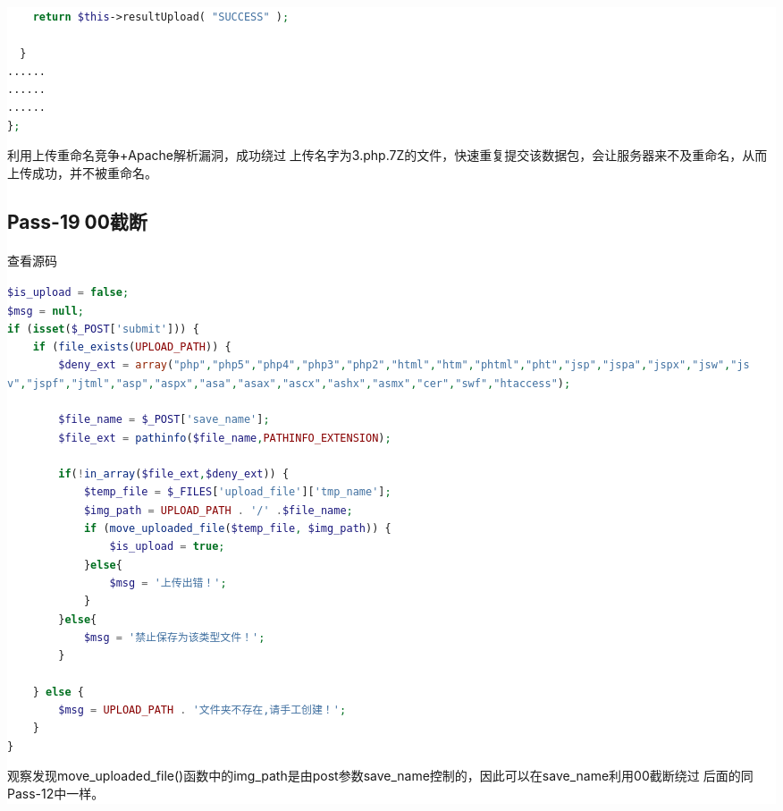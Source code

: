 ```php
    return $this->resultUpload( "SUCCESS" );
  
  }
......
......
...... 
};
```

利用上传重命名竞争+Apache解析漏洞，成功绕过
上传名字为3.php.7Z的文件，快速重复提交该数据包，会让服务器来不及重命名，从而上传成功，并不被重命名。

## Pass-19 00截断

查看源码

```php
$is_upload = false;
$msg = null;
if (isset($_POST['submit'])) {
    if (file_exists(UPLOAD_PATH)) {
        $deny_ext = array("php","php5","php4","php3","php2","html","htm","phtml","pht","jsp","jspa","jspx","jsw","jsv","jspf","jtml","asp","aspx","asa","asax","ascx","ashx","asmx","cer","swf","htaccess");

        $file_name = $_POST['save_name'];
        $file_ext = pathinfo($file_name,PATHINFO_EXTENSION);

        if(!in_array($file_ext,$deny_ext)) {
            $temp_file = $_FILES['upload_file']['tmp_name'];
            $img_path = UPLOAD_PATH . '/' .$file_name;
            if (move_uploaded_file($temp_file, $img_path)) { 
                $is_upload = true;
            }else{
                $msg = '上传出错！';
            }
        }else{
            $msg = '禁止保存为该类型文件！';
        }

    } else {
        $msg = UPLOAD_PATH . '文件夹不存在,请手工创建！';
    }
}
```

观察发现move_uploaded_file()函数中的img_path是由post参数save_name控制的，因此可以在save_name利用00截断绕过
后面的同Pass-12中一样。